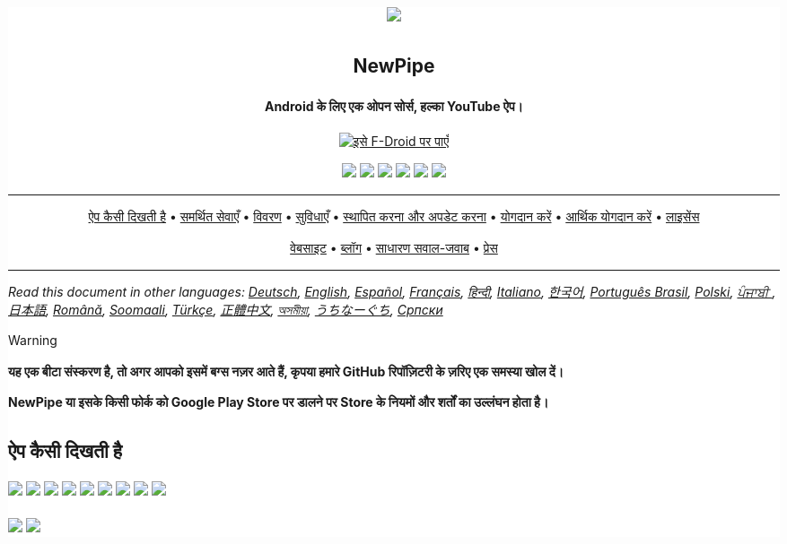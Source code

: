 <p align="center"><a href="https://newpipe.net"><img src="../assets/new_pipe_icon_5.png" width="150"></a></p> 
<h2 align="center"><b>NewPipe</b></h2>
<h4 align="center">Android के लिए एक ओपन सोर्स, हल्का YouTube ऐप।</h4>

<p align="center"><a href="https://f-droid.org/packages/org.schabi.newpipe/"><img src="https://fdroid.gitlab.io/artwork/badge/get-it-on-hi.svg" alt="इसे F-Droid पर पाएँ" height=80/></a></p>

<p align="center">
<a href="https://github.com/TeamNewPipe/NewPipe/releases" alt="GitHub प्रकाशन"><img src="https://img.shields.io/github/release/TeamNewPipe/NewPipe.svg" ></a>
<a href="https://www.gnu.org/licenses/gpl-3.0" alt="लाइसेंस: GPLv3"><img src="https://img.shields.io/badge/License-GPL%20v3-blue.svg"></a>
<a href="https://github.com/TeamNewPipe/NewPipe/actions" alt="बिल्ड की स्थिति"><img src="https://github.com/TeamNewPipe/NewPipe/workflows/CI/badge.svg?branch=dev&event=push"></a>
<a href="https://hosted.weblate.org/engage/newpipe/" alt="अनुवाद की स्थिति"><img src="https://hosted.weblate.org/widgets/newpipe/-/svg-badge.svg"></a>
<a href="https://web.libera.chat/#newpipe" alt="IRC चैनल: #newpipe"><img src="https://img.shields.io/badge/IRC%20chat-%23newpipe-brightgreen.svg"></a>
<a href="https://matrix.to/#/#newpipe:matrix.newpipe-ev.de" alt="Matrix channel: #newpipe"><img src="https://img.shields.io/badge/Matrix%20chat-%23newpipe-blue"></a>
</p>
<hr>
<p align="center"><a href="#ऐप-कैसी-दिखती-है">ऐप कैसी दिखती है</a> &bull; <a href="#समर्थित-सेवाएँ">समर्थित सेवाएँ</a> &bull; <a href="#विवरण">विवरण</a> &bull; <a href="#सुविधाएँ">सुविधाएँ</a> &bull; <a href="#स्थापित-करना-और-अपडेट-करना">स्थापित करना और अपडेट करना</a> &bull; <a href="#योगदान-करें">योगदान करें</a> &bull; <a href="#आर्थिक-योगदान-करें">आर्थिक योगदान करें</a> &bull; <a href="#लाइसेंस">लाइसेंस</a></p>
<p align="center"><a href="https://newpipe.net">वेबसाइट</a> &bull; <a href="https://newpipe.net/blog/">ब्लॉग</a> &bull; <a href="https://newpipe.net/FAQ/">साधारण सवाल-जवाब</a> &bull; <a href="https://newpipe.net/press/">प्रेस</a></p>
<hr>

*Read this document in other languages: [Deutsch](README.de.md), [English](../README.md), [Español](README.es.md), [Français](README.fr.md), [हिन्दी](README.hi.md), [Italiano](README.it.md), [한국어](README.ko.md), [Português Brasil](README.pt_BR.md), [Polski](README.pl.md), [ਪੰਜਾਬੀ ](README.pa.md), [日本語](README.ja.md), [Română](README.ro.md), [Soomaali](README.so.md), [Türkçe](README.tr.md), [正體中文](README.zh_TW.md), [অসমীয়া](README.asm.md), [うちなーぐち](README.ryu.md), [Српски](README.sr.md)*

> [!warning]
> <b>यह एक बीटा संस्करण है, तो अगर आपको इसमें बग्स नज़र आते हैं, कृपया हमारे GitHub रिपॉज़िटरी के ज़रिए एक समस्या खोल दें।</b>
>
> <b>NewPipe या इसके किसी फोर्क को Google Play Store पर डालने पर Store के नियमों और शर्तों का उल्लंघन होता है।</b>

## ऐप कैसी दिखती है

[<img src="../fastlane/metadata/android/en-US/images/phoneScreenshots/00.png" width=160>](../fastlane/metadata/android/en-US/images/phoneScreenshots/00.png)
[<img src="../fastlane/metadata/android/en-US/images/phoneScreenshots/01.png" width=160>](../fastlane/metadata/android/en-US/images/phoneScreenshots/01.png)
[<img src="../fastlane/metadata/android/en-US/images/phoneScreenshots/02.png" width=160>](../fastlane/metadata/android/en-US/images/phoneScreenshots/02.png)
[<img src="../fastlane/metadata/android/en-US/images/phoneScreenshots/03.png" width=160>](../fastlane/metadata/android/en-US/images/phoneScreenshots/03.png)
[<img src="../fastlane/metadata/android/en-US/images/phoneScreenshots/04.png" width=160>](../fastlane/metadata/android/en-US/images/phoneScreenshots/04.png)
[<img src="../fastlane/metadata/android/en-US/images/phoneScreenshots/05.png" width=160>](../fastlane/metadata/android/en-US/images/phoneScreenshots/05.png)
[<img src="../fastlane/metadata/android/en-US/images/phoneScreenshots/06.png" width=160>](../fastlane/metadata/android/en-US/images/phoneScreenshots/06.png)
[<img src="../fastlane/metadata/android/en-US/images/phoneScreenshots/07.png" width=160>](../fastlane/metadata/android/en-US/images/phoneScreenshots/07.png)
[<img src="../fastlane/metadata/android/en-US/images/phoneScreenshots/08.png" width=160>](../fastlane/metadata/android/en-US/images/phoneScreenshots/08.png)
<br/><br/>
[<img src="../fastlane/metadata/android/en-US/images/tenInchScreenshots/09.png" width=405>](../fastlane/metadata/android/en-US/images/tenInchScreenshots/09.png)
[<img src="../fastlane/metadata/android/en-US/images/tenInchScreenshots/10.png" width=405>](../fastlane/metadata/android/en-US/images/tenInchScreenshots/10.png)

